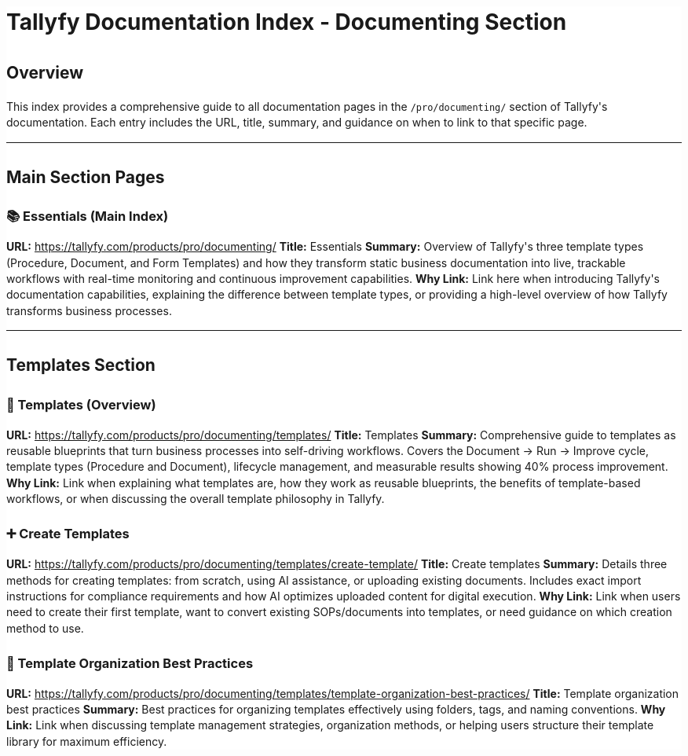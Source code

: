 # Tallyfy Documentation Index - Documenting Section

## Overview
This index provides a comprehensive guide to all documentation pages in the `/pro/documenting/` section of Tallyfy's documentation. Each entry includes the URL, title, summary, and guidance on when to link to that specific page.

---

## Main Section Pages

### 📚 Essentials (Main Index)
**URL:** https://tallyfy.com/products/pro/documenting/
**Title:** Essentials
**Summary:** Overview of Tallyfy's three template types (Procedure, Document, and Form Templates) and how they transform static business documentation into live, trackable workflows with real-time monitoring and continuous improvement capabilities.
**Why Link:** Link here when introducing Tallyfy's documentation capabilities, explaining the difference between template types, or providing a high-level overview of how Tallyfy transforms business processes.

---

## Templates Section

### 🎯 Templates (Overview)
**URL:** https://tallyfy.com/products/pro/documenting/templates/
**Title:** Templates
**Summary:** Comprehensive guide to templates as reusable blueprints that turn business processes into self-driving workflows. Covers the Document → Run → Improve cycle, template types (Procedure and Document), lifecycle management, and measurable results showing 40% process improvement.
**Why Link:** Link when explaining what templates are, how they work as reusable blueprints, the benefits of template-based workflows, or when discussing the overall template philosophy in Tallyfy.

### ➕ Create Templates
**URL:** https://tallyfy.com/products/pro/documenting/templates/create-template/
**Title:** Create templates
**Summary:** Details three methods for creating templates: from scratch, using AI assistance, or uploading existing documents. Includes exact import instructions for compliance requirements and how AI optimizes uploaded content for digital execution.
**Why Link:** Link when users need to create their first template, want to convert existing SOPs/documents into templates, or need guidance on which creation method to use.

### 📂 Template Organization Best Practices
**URL:** https://tallyfy.com/products/pro/documenting/templates/template-organization-best-practices/
**Title:** Template organization best practices
**Summary:** Best practices for organizing templates effectively using folders, tags, and naming conventions.
**Why Link:** Link when discussing template management strategies, organization methods, or helping users structure their template library for maximum efficiency.
